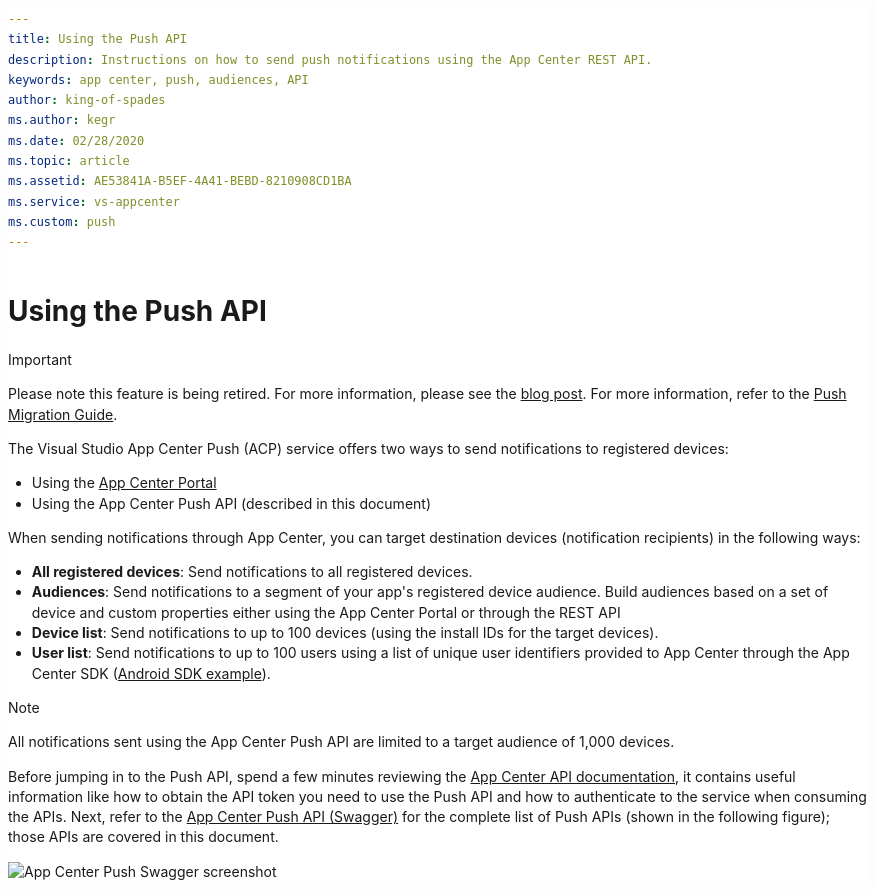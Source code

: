 ```yaml
---
title: Using the Push API
description: Instructions on how to send push notifications using the App Center REST API.
keywords: app center, push, audiences, API
author: king-of-spades
ms.author: kegr
ms.date: 02/28/2020
ms.topic: article
ms.assetid: AE53841A-B5EF-4A41-BEBD-8210908CD1BA
ms.service: vs-appcenter
ms.custom: push
---
```


# Using the Push API

> [!IMPORTANT]
> Please note this feature is being retired. For more information, please see the [blog post](https://devblogs.microsoft.com/appcenter/app-center-mbaas-retirement/). For more information, refer to the [Push Migration Guide](~/migration/push/index.md).

The Visual Studio App Center Push (ACP) service offers two ways to send notifications to registered devices:

+ Using the [App Center Portal](~/push/send-notification.md)
+ Using the App Center Push API (described in this document)

When sending notifications through App Center, you can target destination devices (notification recipients) in the following ways:

+ **All registered devices**: Send notifications to all registered devices.
+ **Audiences**: Send notifications to a segment of your app's registered device audience. Build audiences based on a set of device and custom properties either using the App Center Portal or through the REST API
+ **Device list**: Send notifications to up to 100 devices (using the install IDs for the target devices).
+ **User list**: Send notifications to up to 100 users using a list of unique user identifiers provided to App Center through the App Center SDK ([Android SDK example](~/sdk/other-apis/android.md#identify-installations)).

> [!NOTE]
> All notifications sent using the App Center Push API are limited to a target audience of 1,000 devices.

Before jumping in to the Push API, spend a few minutes reviewing the [App Center API documentation](~/api-docs/index.md), it contains useful information like how to obtain the API token you need to use the Push API and how to authenticate to the service when consuming the APIs. Next, refer to the [App Center Push API (Swagger)](https://openapi.appcenter.ms#push) for the complete list of Push APIs (shown in the following figure); those APIs are covered in this document.

![App Center Push Swagger screenshot](~/push/images/push-swagger.png)
